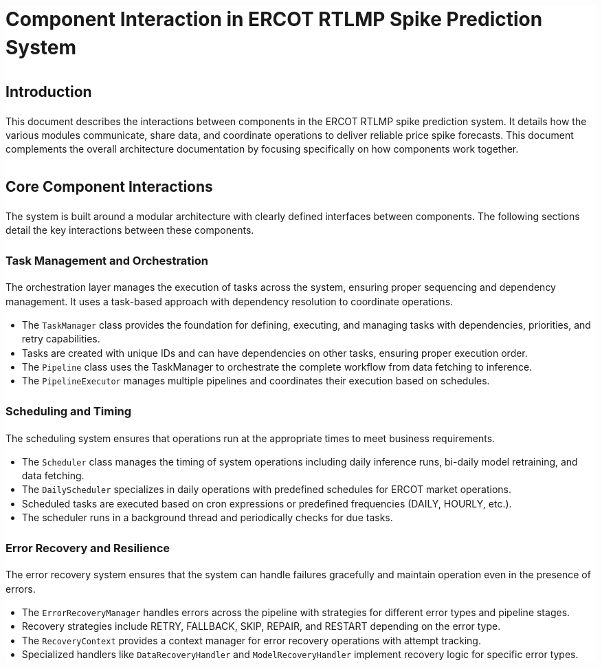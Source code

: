 # Component Interaction in ERCOT RTLMP Spike Prediction System

## Introduction

This document describes the interactions between components in the ERCOT RTLMP spike prediction system. It details how the various modules communicate, share data, and coordinate operations to deliver reliable price spike forecasts. This document complements the overall architecture documentation by focusing specifically on how components work together.

## Core Component Interactions

The system is built around a modular architecture with clearly defined interfaces between components. The following sections detail the key interactions between these components.

### Task Management and Orchestration

The orchestration layer manages the execution of tasks across the system, ensuring proper sequencing and dependency management. It uses a task-based approach with dependency resolution to coordinate operations.

- The `TaskManager` class provides the foundation for defining, executing, and managing tasks with dependencies, priorities, and retry capabilities.
- Tasks are created with unique IDs and can have dependencies on other tasks, ensuring proper execution order.
- The `Pipeline` class uses the TaskManager to orchestrate the complete workflow from data fetching to inference.
- The `PipelineExecutor` manages multiple pipelines and coordinates their execution based on schedules.

### Scheduling and Timing

The scheduling system ensures that operations run at the appropriate times to meet business requirements.

- The `Scheduler` class manages the timing of system operations including daily inference runs, bi-daily model retraining, and data fetching.
- The `DailyScheduler` specializes in daily operations with predefined schedules for ERCOT market operations.
- Scheduled tasks are executed based on cron expressions or predefined frequencies (DAILY, HOURLY, etc.).
- The scheduler runs in a background thread and periodically checks for due tasks.

### Error Recovery and Resilience

The error recovery system ensures that the system can handle failures gracefully and maintain operation even in the presence of errors.

- The `ErrorRecoveryManager` handles errors across the pipeline with strategies for different error types and pipeline stages.
- Recovery strategies include RETRY, FALLBACK, SKIP, REPAIR, and RESTART depending on the error type.
- The `RecoveryContext` provides a context manager for error recovery operations with attempt tracking.
- Specialized handlers like `DataRecoveryHandler` and `ModelRecoveryHandler` implement recovery logic for specific error types.

